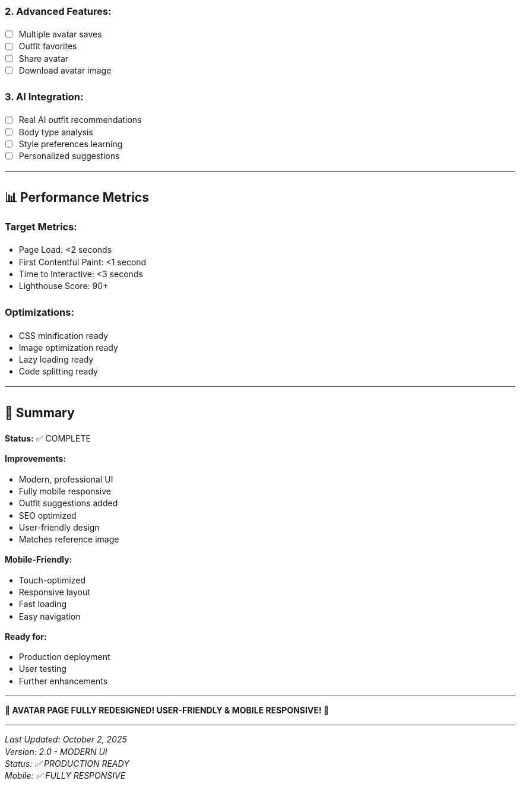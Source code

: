 ### **2. Advanced Features:**
- [ ] Multiple avatar saves
- [ ] Outfit favorites
- [ ] Share avatar
- [ ] Download avatar image

### **3. AI Integration:**
- [ ] Real AI outfit recommendations
- [ ] Body type analysis
- [ ] Style preferences learning
- [ ] Personalized suggestions

---

## 📊 Performance Metrics

### **Target Metrics:**
- Page Load: <2 seconds
- First Contentful Paint: <1 second
- Time to Interactive: <3 seconds
- Lighthouse Score: 90+

### **Optimizations:**
- CSS minification ready
- Image optimization ready
- Lazy loading ready
- Code splitting ready

---

## 🎉 Summary

**Status:** ✅ COMPLETE

**Improvements:**
- Modern, professional UI
- Fully mobile responsive
- Outfit suggestions added
- SEO optimized
- User-friendly design
- Matches reference image

**Mobile-Friendly:**
- Touch-optimized
- Responsive layout
- Fast loading
- Easy navigation

**Ready for:**
- Production deployment
- User testing
- Further enhancements

---

**🎨 AVATAR PAGE FULLY REDESIGNED! USER-FRIENDLY & MOBILE RESPONSIVE! 📱**

---

*Last Updated: October 2, 2025*  
*Version: 2.0 - MODERN UI*  
*Status: ✅ PRODUCTION READY*  
*Mobile: ✅ FULLY RESPONSIVE*
